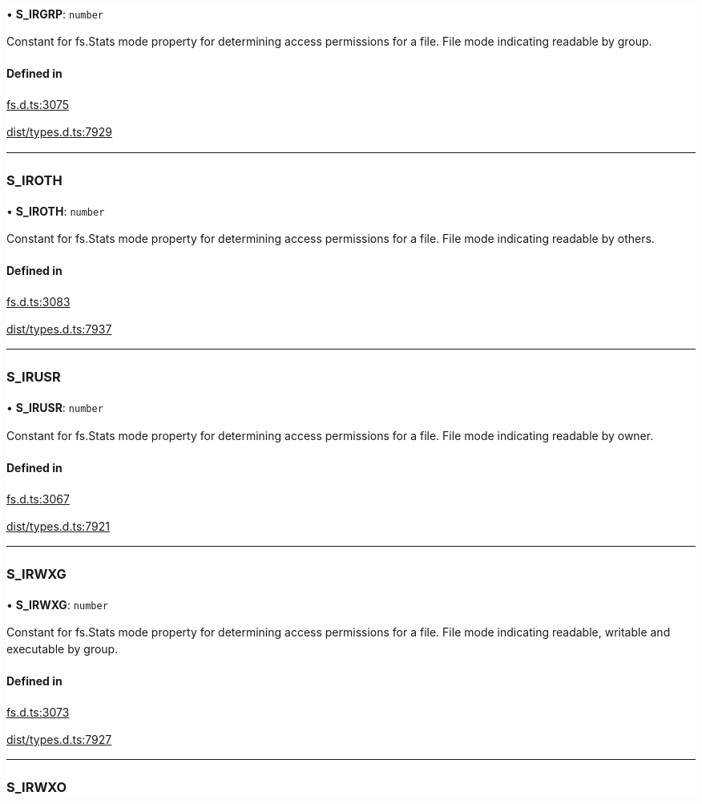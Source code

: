 • **S\_IRGRP**: `number`

Constant for fs.Stats mode property for determining access permissions for a file. File mode indicating readable by group.

#### Defined in

[fs.d.ts:3075](https://github.com/valgaze/bun-types/blob/6f8dbf8/fs.d.ts#L3075)

[dist/types.d.ts:7929](https://github.com/valgaze/bun-types/blob/6f8dbf8/dist/types.d.ts#L7929)

___

### S\_IROTH

• **S\_IROTH**: `number`

Constant for fs.Stats mode property for determining access permissions for a file. File mode indicating readable by others.

#### Defined in

[fs.d.ts:3083](https://github.com/valgaze/bun-types/blob/6f8dbf8/fs.d.ts#L3083)

[dist/types.d.ts:7937](https://github.com/valgaze/bun-types/blob/6f8dbf8/dist/types.d.ts#L7937)

___

### S\_IRUSR

• **S\_IRUSR**: `number`

Constant for fs.Stats mode property for determining access permissions for a file. File mode indicating readable by owner.

#### Defined in

[fs.d.ts:3067](https://github.com/valgaze/bun-types/blob/6f8dbf8/fs.d.ts#L3067)

[dist/types.d.ts:7921](https://github.com/valgaze/bun-types/blob/6f8dbf8/dist/types.d.ts#L7921)

___

### S\_IRWXG

• **S\_IRWXG**: `number`

Constant for fs.Stats mode property for determining access permissions for a file. File mode indicating readable, writable and executable by group.

#### Defined in

[fs.d.ts:3073](https://github.com/valgaze/bun-types/blob/6f8dbf8/fs.d.ts#L3073)

[dist/types.d.ts:7927](https://github.com/valgaze/bun-types/blob/6f8dbf8/dist/types.d.ts#L7927)

___

### S\_IRWXO

